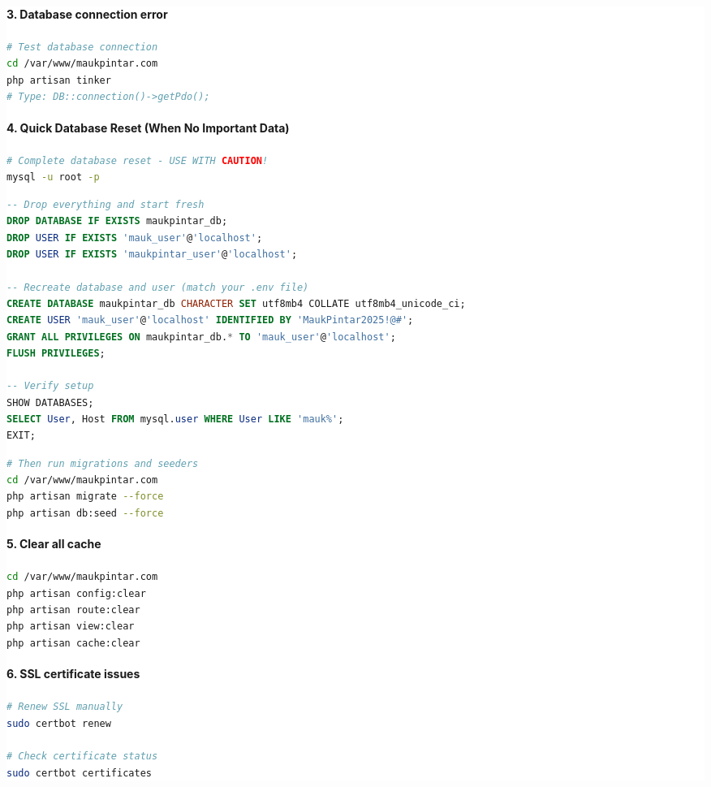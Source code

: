 #### 3. Database connection error
```bash
# Test database connection
cd /var/www/maukpintar.com
php artisan tinker
# Type: DB::connection()->getPdo();
```

#### 4. Quick Database Reset (When No Important Data)
```bash
# Complete database reset - USE WITH CAUTION!
mysql -u root -p
```

```sql
-- Drop everything and start fresh
DROP DATABASE IF EXISTS maukpintar_db;
DROP USER IF EXISTS 'mauk_user'@'localhost';
DROP USER IF EXISTS 'maukpintar_user'@'localhost';

-- Recreate database and user (match your .env file)
CREATE DATABASE maukpintar_db CHARACTER SET utf8mb4 COLLATE utf8mb4_unicode_ci;
CREATE USER 'mauk_user'@'localhost' IDENTIFIED BY 'MaukPintar2025!@#';
GRANT ALL PRIVILEGES ON maukpintar_db.* TO 'mauk_user'@'localhost';
FLUSH PRIVILEGES;

-- Verify setup
SHOW DATABASES;
SELECT User, Host FROM mysql.user WHERE User LIKE 'mauk%';
EXIT;
```

```bash
# Then run migrations and seeders
cd /var/www/maukpintar.com
php artisan migrate --force
php artisan db:seed --force
```

#### 5. Clear all cache
```bash
cd /var/www/maukpintar.com
php artisan config:clear
php artisan route:clear
php artisan view:clear
php artisan cache:clear
```

#### 6. SSL certificate issues
```bash
# Renew SSL manually
sudo certbot renew

# Check certificate status
sudo certbot certificates
```
